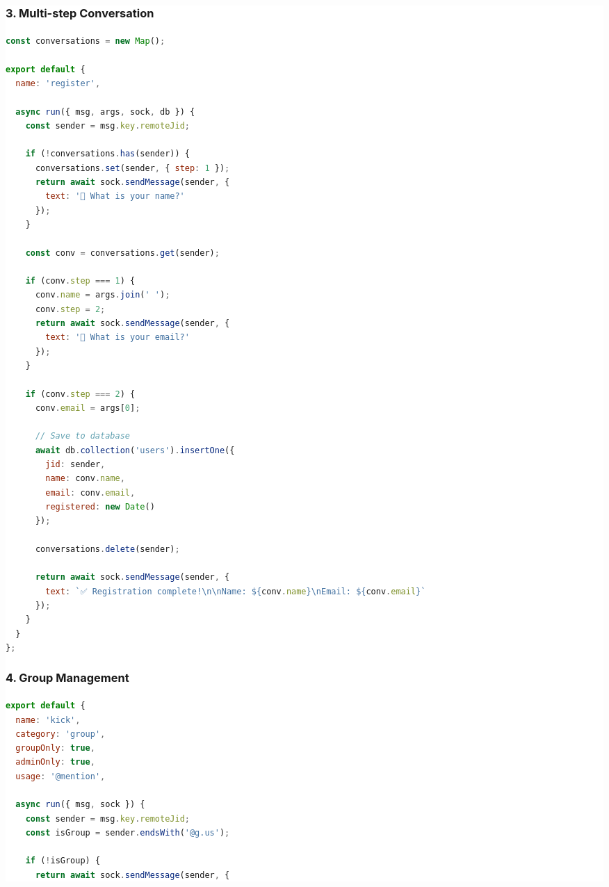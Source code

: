 ### 3. Multi-step Conversation
```javascript
const conversations = new Map();

export default {
  name: 'register',
  
  async run({ msg, args, sock, db }) {
    const sender = msg.key.remoteJid;
    
    if (!conversations.has(sender)) {
      conversations.set(sender, { step: 1 });
      return await sock.sendMessage(sender, {
        text: '📝 What is your name?'
      });
    }
    
    const conv = conversations.get(sender);
    
    if (conv.step === 1) {
      conv.name = args.join(' ');
      conv.step = 2;
      return await sock.sendMessage(sender, {
        text: '📧 What is your email?'
      });
    }
    
    if (conv.step === 2) {
      conv.email = args[0];
      
      // Save to database
      await db.collection('users').insertOne({
        jid: sender,
        name: conv.name,
        email: conv.email,
        registered: new Date()
      });
      
      conversations.delete(sender);
      
      return await sock.sendMessage(sender, {
        text: `✅ Registration complete!\n\nName: ${conv.name}\nEmail: ${conv.email}`
      });
    }
  }
};
```

### 4. Group Management
```javascript
export default {
  name: 'kick',
  category: 'group',
  groupOnly: true,
  adminOnly: true,
  usage: '@mention',
  
  async run({ msg, sock }) {
    const sender = msg.key.remoteJid;
    const isGroup = sender.endsWith('@g.us');
    
    if (!isGroup) {
      return await sock.sendMessage(sender, {
```